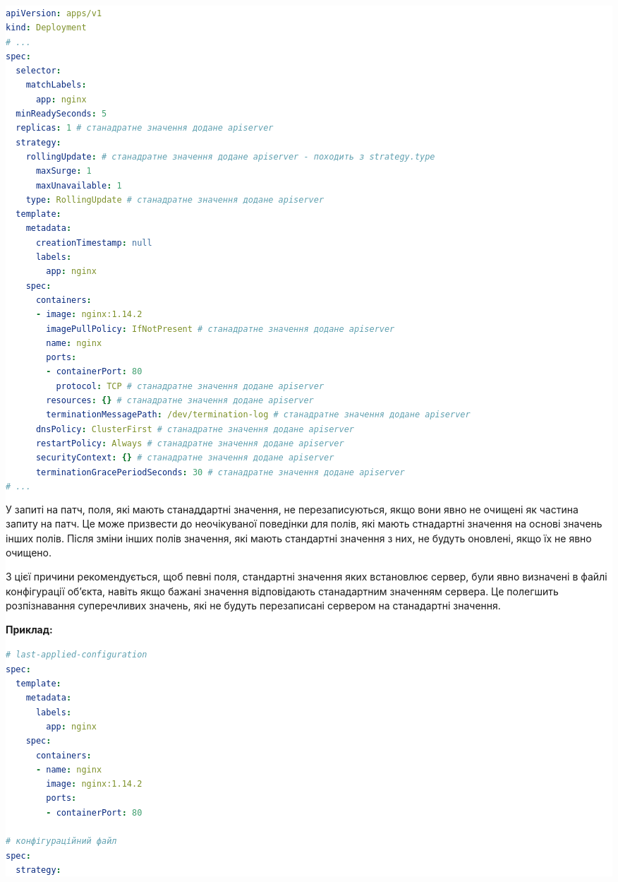 ```yaml
apiVersion: apps/v1
kind: Deployment
# ...
spec:
  selector:
    matchLabels:
      app: nginx
  minReadySeconds: 5
  replicas: 1 # станадратне значення додане apiserver
  strategy:
    rollingUpdate: # станадратне значення додане apiserver - походить з strategy.type
      maxSurge: 1
      maxUnavailable: 1
    type: RollingUpdate # станадратне значення додане apiserver
  template:
    metadata:
      creationTimestamp: null
      labels:
        app: nginx
    spec:
      containers:
      - image: nginx:1.14.2
        imagePullPolicy: IfNotPresent # станадратне значення додане apiserver
        name: nginx
        ports:
        - containerPort: 80
          protocol: TCP # станадратне значення додане apiserver
        resources: {} # станадратне значення додане apiserver
        terminationMessagePath: /dev/termination-log # станадратне значення додане apiserver
      dnsPolicy: ClusterFirst # станадратне значення додане apiserver
      restartPolicy: Always # станадратне значення додане apiserver
      securityContext: {} # станадратне значення додане apiserver
      terminationGracePeriodSeconds: 30 # станадратне значення додане apiserver
# ...
```

У запиті на патч, поля, які мають станаддартні значення, не перезаписуються, якщо вони явно не очищені як частина запиту на патч. Це може призвести до неочікуваної поведінки для полів, які мають стнадартні значення на основі значень інших полів. Після зміни інших полів значення, які мають стандартні значення з них, не будуть оновлені, якщо їх не явно очищено.

З цієї причини рекомендується, щоб певні поля, стандартні значення яких встановлює сервер, були явно визначені в файлі конфігурації обʼєкта, навіть якщо бажані значення відповідають станадартним значенням сервера. Це полегшить розпізнавання суперечливих значень, які не будуть перезаписані сервером на станадартні значення.

**Приклад:**

```yaml
# last-applied-configuration
spec:
  template:
    metadata:
      labels:
        app: nginx
    spec:
      containers:
      - name: nginx
        image: nginx:1.14.2
        ports:
        - containerPort: 80

# конфігураційний файл
spec:
  strategy:
```
